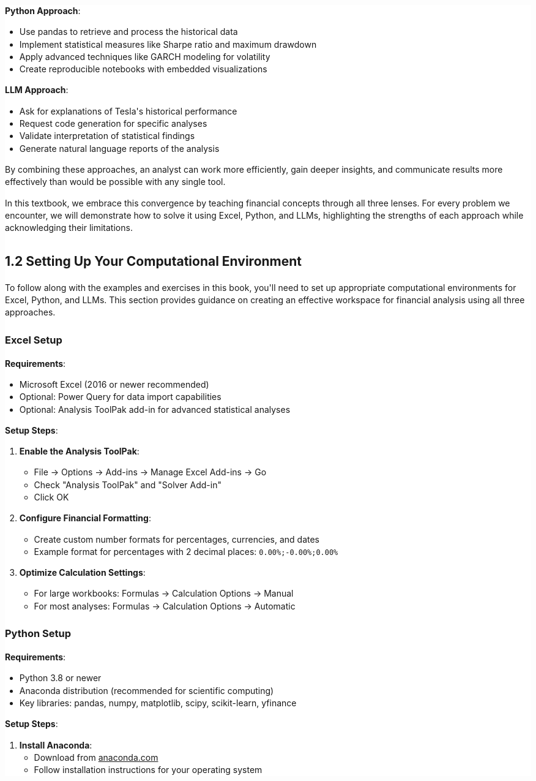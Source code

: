 **Python Approach**:
- Use pandas to retrieve and process the historical data
- Implement statistical measures like Sharpe ratio and maximum drawdown
- Apply advanced techniques like GARCH modeling for volatility
- Create reproducible notebooks with embedded visualizations

**LLM Approach**:
- Ask for explanations of Tesla's historical performance
- Request code generation for specific analyses
- Validate interpretation of statistical findings
- Generate natural language reports of the analysis

By combining these approaches, an analyst can work more efficiently, gain deeper insights, and communicate results more effectively than would be possible with any single tool.

In this textbook, we embrace this convergence by teaching financial concepts through all three lenses. For every problem we encounter, we will demonstrate how to solve it using Excel, Python, and LLMs, highlighting the strengths of each approach while acknowledging their limitations.

## 1.2 Setting Up Your Computational Environment

To follow along with the examples and exercises in this book, you'll need to set up appropriate computational environments for Excel, Python, and LLMs. This section provides guidance on creating an effective workspace for financial analysis using all three approaches.

### Excel Setup

**Requirements**:
- Microsoft Excel (2016 or newer recommended)
- Optional: Power Query for data import capabilities
- Optional: Analysis ToolPak add-in for advanced statistical analyses

**Setup Steps**:
1. **Enable the Analysis ToolPak**:
   - File → Options → Add-ins → Manage Excel Add-ins → Go
   - Check "Analysis ToolPak" and "Solver Add-in"
   - Click OK

2. **Configure Financial Formatting**:
   - Create custom number formats for percentages, currencies, and dates
   - Example format for percentages with 2 decimal places: `0.00%;-0.00%;0.00%`

3. **Optimize Calculation Settings**:
   - For large workbooks: Formulas → Calculation Options → Manual
   - For most analyses: Formulas → Calculation Options → Automatic

### Python Setup

**Requirements**:
- Python 3.8 or newer
- Anaconda distribution (recommended for scientific computing)
- Key libraries: pandas, numpy, matplotlib, scipy, scikit-learn, yfinance

**Setup Steps**:
1. **Install Anaconda**:
   - Download from [anaconda.com](https://www.anaconda.com/products/individual)
   - Follow installation instructions for your operating system

